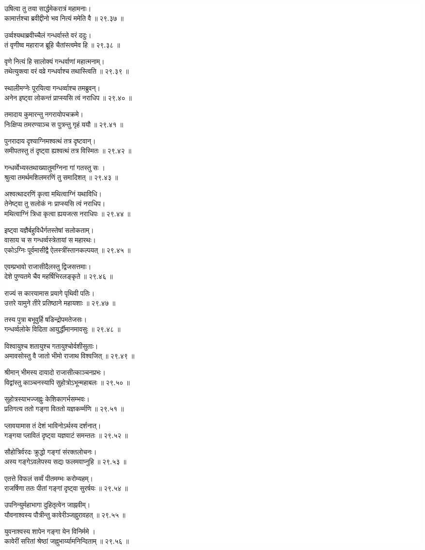 उषित्वा तु तया सार्द्धमेकरात्रं महामनाः।  
कामार्त्तश्चा ब्रवीद्दीनो भव नित्यं ममेति वै ॥ २९.३७ ॥  
  
उर्व्वश्यथाब्रवीच्चैलं गन्धर्वास्ते वरं ददुः।  
तं वृणीष्व महाराज ब्रूहि चैतांस्त्वमेव हि ॥ २९.३८ ॥  
  
वृणे नित्यं हि सालोक्यं गन्धर्वाणां महात्मनाम्।  
तथेत्युक्त्वा वरं वव्रे गन्धर्वाश्च तथास्त्विति ॥ २९.३९ ॥  
  
स्थालीमग्नेः पूरयित्वा गन्धर्व्वाश्च तमब्रुवन्।  
अनेन इष्ट्वा लोकन्तं प्राप्स्यसि त्वं नराधिप ॥ २९.४० ॥  
  
तमादाय कुमारन्तु नगरायोपचक्रमे।  
निःक्षिप्य तमरण्याञ्च स पुत्रन्तु गृहं ययौ ॥ २९.४१ ॥  
  
पुनरादाय दृश्याग्निमश्वत्थं तत्र दृष्टवान्।  
समीपतस्तु तं दृष्ट्वा ह्यश्वत्थं तत्र विस्मितः ॥ २९.४२ ॥  
  
गन्धर्व्वेभ्यस्तथाख्यातुमग्निना गां गतस्तु सः ।  
श्रुत्वा तमर्थमशिलमरणिं तु समादिशत् ॥ २९.४३ ॥  
  
अश्वत्थादरणिं कृत्वा मथित्वाग्निं यथाविधि।  
तेनेष्ट्वा तु सलोकं नः प्राप्स्यसि त्वं नराधिप।  
मथित्वाग्निं त्रिधा कृत्वा ह्ययजत्स नराधिपः ॥ २९.४४ ॥  
  
इष्ट्वा यज्ञैर्बहुविधैर्गतस्तेषां सलोकताम्।  
वासाय च स गन्धर्व्वस्त्रेतायां स महारथः।  
एकोऽग्निः पूर्वमासीद्वै ऐलस्त्रींस्तानकल्पयत् ॥ २९.४५ ॥  
  
एवम्प्रभावो राजासीदैलस्तु द्विजसत्तमाः।  
देशे पुण्यतमे चैव महर्षिभिरलङ्कृते ॥ २९.४६ ॥  
  
राज्यं स कारयामास प्रयागे पृथिवी पतिः।  
उत्तरे यामुने तीरे प्रतिष्ठाने महायशाः ॥ २९.४७ ॥  
  
तस्य पुत्रा बभूवुर्हि षडिन्द्रोपमतेजसः।  
गन्धर्व्वलोके विदिता आयुर्द्धीमानमावसुः ॥ २९.४८ ॥  
  
विश्वायुश्च शतायुश्च गतायुश्चोर्वशीसुताः।  
अमावसोस्तु वै जातो भीमो राजाथ विश्वजित् ॥ २९.४९ ॥  
  
श्रीमान् भीमस्य दायादो राजासीत्काञ्चनप्रभः।  
विद्वांस्तु काञ्चनस्यापि सुहोत्रोऽभून्महाबलः ॥ २९.५० ॥  
  
सुहोत्रस्याभज्जह्नुः केशिकागर्भसम्भवः।  
प्रतिगत्य ततो गङ्गा विततो यज्ञकर्म्मणि ॥ २९.५१ ॥  
  
प्लावयामास तं देशं भाविनोऽर्थस्य दर्शनात्।  
गङ्गया प्लावितं दृष्ट्वा यज्ञवाटं समन्ततः ॥ २९.५२ ॥  
  
सौहोत्रिर्वरदः क्रुद्धो गङ्गां संरक्तलोचनः।  
अस्य गङ्गेऽवलेपस्य सद्यः फलमवाप्नुहि ॥ २९.५३ ॥  
  
एतत्ते विफलं सर्व्वं पीतमम्भः करोम्यहम्।  
राजर्षिणा ततः पीतां गङ्गां दृष्ट्वा सुरर्षयः ॥ २९.५४ ॥  
  
उपनिन्युर्महाभागा दुहितृत्वेन जाह्नवीम्।  
यौवनाश्वस्य पौत्रीन्तु कावेरीञ्जह्नुरावहत् ॥ २९.५५ ॥  
  
युवनाश्वस्य शापेन गङ्गा येन विनिर्ममे ।  
कावेरीं सरितां श्रेष्ठां जह्नुभार्य्यामनिन्दिताम् ॥ २९.५६ ॥  
  